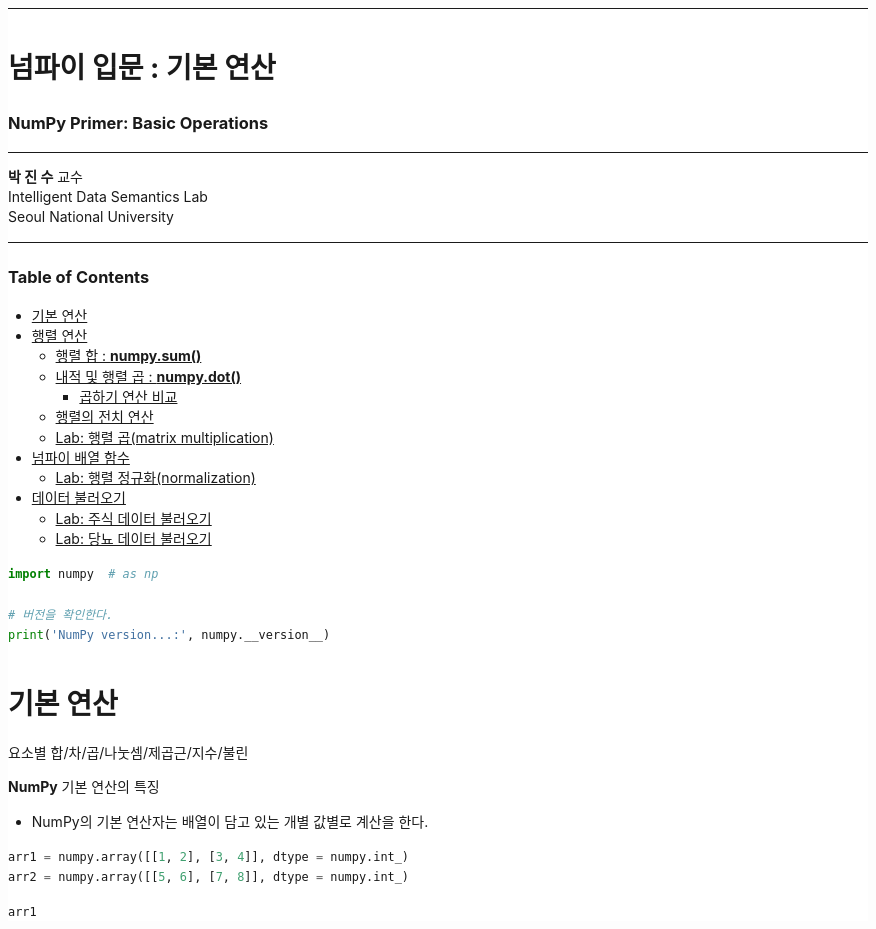 - - -

# 넘파이 입문 : 기본 연산

### NumPy Primer: Basic Operations

* * *

**박 진 수** 교수  
Intelligent Data Semantics Lab  
Seoul National University

- - -

<h3>Table of Contents<span class="tocSkip"></span></h3>
<div class="toc"><ul class="toc-item"><li><span><a href="#기본-연산" data-toc-modified-id="기본-연산-1">기본 연산</a></span></li><li><span><a href="#행렬-연산" data-toc-modified-id="행렬-연산-2">행렬 연산</a></span><ul class="toc-item"><li><span><a href="#행렬-합-:-numpy.sum()" data-toc-modified-id="행렬-합-:-numpy.sum()-2.1">행렬 합 : <strong>numpy.sum()</strong></a></span></li><li><span><a href="#내적-및-행렬-곱-:-numpy.dot()" data-toc-modified-id="내적-및-행렬-곱-:-numpy.dot()-2.2">내적 및 행렬 곱 : <strong>numpy.dot()</strong></a></span><ul class="toc-item"><li><span><a href="#곱하기-연산-비교" data-toc-modified-id="곱하기-연산-비교-2.2.1">곱하기 연산 비교</a></span></li></ul></li><li><span><a href="#행렬의-전치-연산" data-toc-modified-id="행렬의-전치-연산-2.3">행렬의 전치 연산</a></span></li><li><span><a href="#Lab:-행렬-곱(matrix-multiplication)" data-toc-modified-id="Lab:-행렬-곱(matrix-multiplication)-2.4">Lab: 행렬 곱(matrix multiplication)</a></span></li></ul></li><li><span><a href="#넘파이-배열-함수" data-toc-modified-id="넘파이-배열-함수-3">넘파이 배열 함수</a></span><ul class="toc-item"><li><span><a href="#Lab:-행렬-정규화(normalization)" data-toc-modified-id="Lab:-행렬-정규화(normalization)-3.1">Lab: 행렬 정규화(normalization)</a></span></li></ul></li><li><span><a href="#데이터-불러오기" data-toc-modified-id="데이터-불러오기-4">데이터 불러오기</a></span><ul class="toc-item"><li><span><a href="#Lab:-주식-데이터-불러오기" data-toc-modified-id="Lab:-주식-데이터-불러오기-4.1">Lab: 주식 데이터 불러오기</a></span></li><li><span><a href="#Lab:-당뇨-데이터-불러오기" data-toc-modified-id="Lab:-당뇨-데이터-불러오기-4.2">Lab: 당뇨 데이터 불러오기</a></span></li></ul></li></ul></div>


```python
import numpy  # as np

# 버전을 확인한다.
print('NumPy version...:', numpy.__version__)  
```

# 기본 연산 

요소별 합/차/곱/나눗셈/제곱근/지수/불린

**NumPy** 기본 연산의 특징
- NumPy의 기본 연산자는 배열이 담고 있는 개별 값별로 계산을 한다.


```python
arr1 = numpy.array([[1, 2], [3, 4]], dtype = numpy.int_)
arr2 = numpy.array([[5, 6], [7, 8]], dtype = numpy.int_)
```


```python
arr1
```
